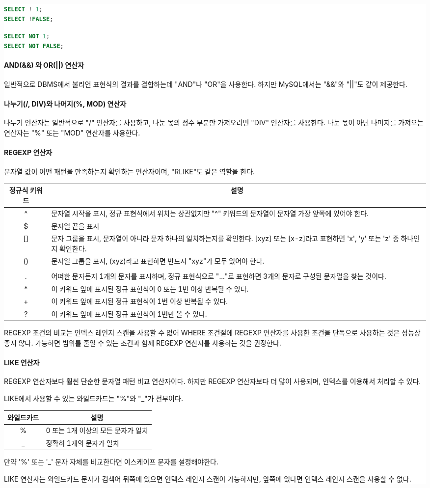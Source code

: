```sql
SELECT ! 1;
SELECT !FALSE;
```

```sql
SELECT NOT 1;
SELECT NOT FALSE;
```

#### AND(&&) 와 OR(||) 연산자
일반적으로 DBMS에서 불리언 표현식의 결과를 결합하는데 "AND"나 "OR"을 사용한다. 하지만 MySQL에서는 "&&"와 "||"도 같이 제공한다.

#### 나누기(/, DIV)와 나머지(%, MOD) 연산자
나누기 연산자는 일반적으로 "/" 연산자를 사용하고, 나눈 몫의 정수 부분만 가져오려면 "DIV" 연산자를 사용한다. 나눈 몫이 아닌 나머지를 가져오는 연산자는 "%" 또는 "MOD" 연산자를 사용한다.

#### REGEXP 연산자
문자열 값이 어떤 패턴을 만족하는지 확인하는 연산자이며, "RLIKE"도 같은 역할을 한다.

| 정규식 키워드 | 설명 |
|:-------------:|--------------------------------------------------------------------------------------------------------------------------------------------|
| ^ | 문자열 시작을 표시, 정규 표현식에서 위치는 상관없지만 "^" 키워드의 문자열이 문자열 가장 앞쪽에 있어야 한다. |
| $ | 문자열 끝을 표시 |
| [] | 문자 그룹을 표시, 문자열이 아니라 문자 하나의 일치하는지를 확인한다. [xyz] 또는 [x-z]라고 표현하면 'x', 'y' 또는 'z' 중 하나인지 확인한다. |
| () | 문자열 그룹을 표시, (xyz)라고 표현하면 반드시 "xyz"가 모두 있어야 한다. |
| | | "|"로 연결된 문자열 중 하나인지 확인한다. |
| . | 어떠한 문자든지 1개의 문자를 표시하며, 정규 표현식으로 "..."로 표현하면 3개의 문자로 구성된 문자열을 찾는 것이다. |
| * | 이 키워드 앞에 표시된 정규 표현식이 0 또는 1번 이상 반복될 수 있다. |
| + | 이 키워드 앞에 표시된 정규 표현식이 1번 이상 반복될 수 있다. |
| ? | 이 키워드 앞에 표시된 정규 표현식이 1번만 올 수 있다. |

REGEXP 조건의 비교는 인덱스 레인지 스캔을 사용할 수 없어 WHERE 조건절에 REGEXP 연산자를 사용한 조건을 단독으로 사용하는 것은 성능상 좋지 않다. 가능하면 범위를 줄일 수 있는 조건과 함께 REGEXP 연산자를 사용하는 것을 권장한다.

#### LIKE 연산자
REGEXP 연산자보다 훨씬 단순한 문자열 패턴 비교 연산자이다. 하지만 REGEXP 연산자보다 더 많이 사용되며, 인덱스를 이용해서 처리할 수 있다.

LIKE에서 사용할 수 있는 와일드카드는 "%"와 "_"가 전부이다.

| 와일드카드 | 설명 |
|:----------:|------------------------------------|
| % | 0 또는 1개 이상의 모든 문자가 일치 |
| _ | 정확히 1개의 문자가 일치 |

만약 '%' 또는 '_' 문자 자체를 비교한다면 이스케이프 문자를 설정해야한다.

LIKE 연산자는 와일드카드 문자가 검색어 뒤쪽에 있으면 인덱스 레인지 스캔이 가능하지만, 앞쪽에 있다면 인덱스 레인지 스캔을 사용할 수 없다.
